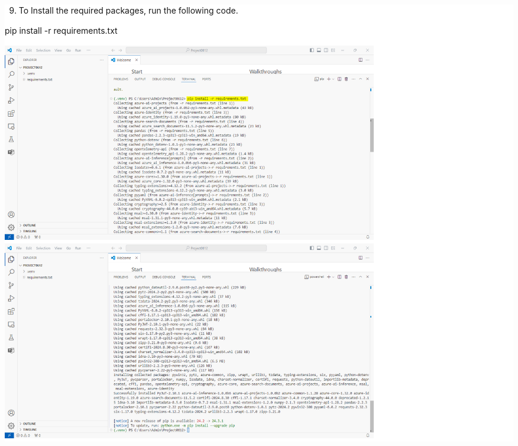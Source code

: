 9.  To Install the required packages, run the following code.

pip install -r requirements.txt

<img src="./media/image41.png" style="width:6.5in;height:3.42639in" />

<img src="./media/image42.png" style="width:6.5in;height:3.42639in" />
